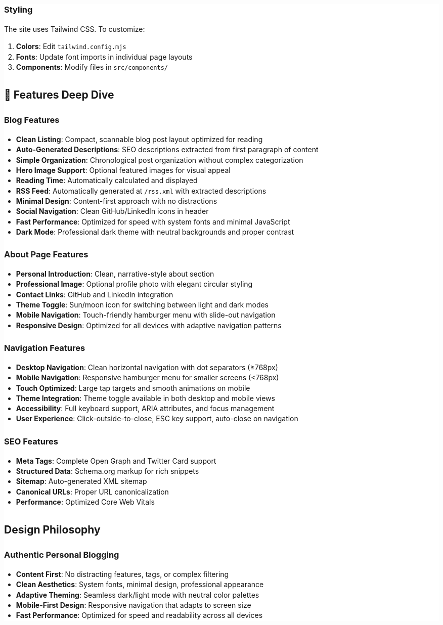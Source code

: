 ### Styling

The site uses Tailwind CSS. To customize:

1. **Colors**: Edit `tailwind.config.mjs`
2. **Fonts**: Update font imports in individual page layouts
3. **Components**: Modify files in `src/components/`

## 📱 Features Deep Dive

### Blog Features
- **Clean Listing**: Compact, scannable blog post layout optimized for reading
- **Auto-Generated Descriptions**: SEO descriptions extracted from first paragraph of content
- **Simple Organization**: Chronological post organization without complex categorization
- **Hero Image Support**: Optional featured images for visual appeal
- **Reading Time**: Automatically calculated and displayed
- **RSS Feed**: Automatically generated at `/rss.xml` with extracted descriptions
- **Minimal Design**: Content-first approach with no distractions
- **Social Navigation**: Clean GitHub/LinkedIn icons in header
- **Fast Performance**: Optimized for speed with system fonts and minimal JavaScript
- **Dark Mode**: Professional dark theme with neutral backgrounds and proper contrast

### About Page Features
- **Personal Introduction**: Clean, narrative-style about section
- **Professional Image**: Optional profile photo with elegant circular styling
- **Contact Links**: GitHub and LinkedIn integration
- **Theme Toggle**: Sun/moon icon for switching between light and dark modes
- **Mobile Navigation**: Touch-friendly hamburger menu with slide-out navigation
- **Responsive Design**: Optimized for all devices with adaptive navigation patterns

### Navigation Features
- **Desktop Navigation**: Clean horizontal navigation with dot separators (≥768px)
- **Mobile Navigation**: Responsive hamburger menu for smaller screens (<768px)
- **Touch Optimized**: Large tap targets and smooth animations on mobile
- **Theme Integration**: Theme toggle available in both desktop and mobile views
- **Accessibility**: Full keyboard support, ARIA attributes, and focus management
- **User Experience**: Click-outside-to-close, ESC key support, auto-close on navigation

### SEO Features
- **Meta Tags**: Complete Open Graph and Twitter Card support
- **Structured Data**: Schema.org markup for rich snippets
- **Sitemap**: Auto-generated XML sitemap
- **Canonical URLs**: Proper URL canonicalization
- **Performance**: Optimized Core Web Vitals

## Design Philosophy

### Authentic Personal Blogging
- **Content First**: No distracting features, tags, or complex filtering
- **Clean Aesthetics**: System fonts, minimal design, professional appearance
- **Adaptive Theming**: Seamless dark/light mode with neutral color palettes
- **Mobile-First Design**: Responsive navigation that adapts to screen size
- **Fast Performance**: Optimized for speed and readability across all devices
